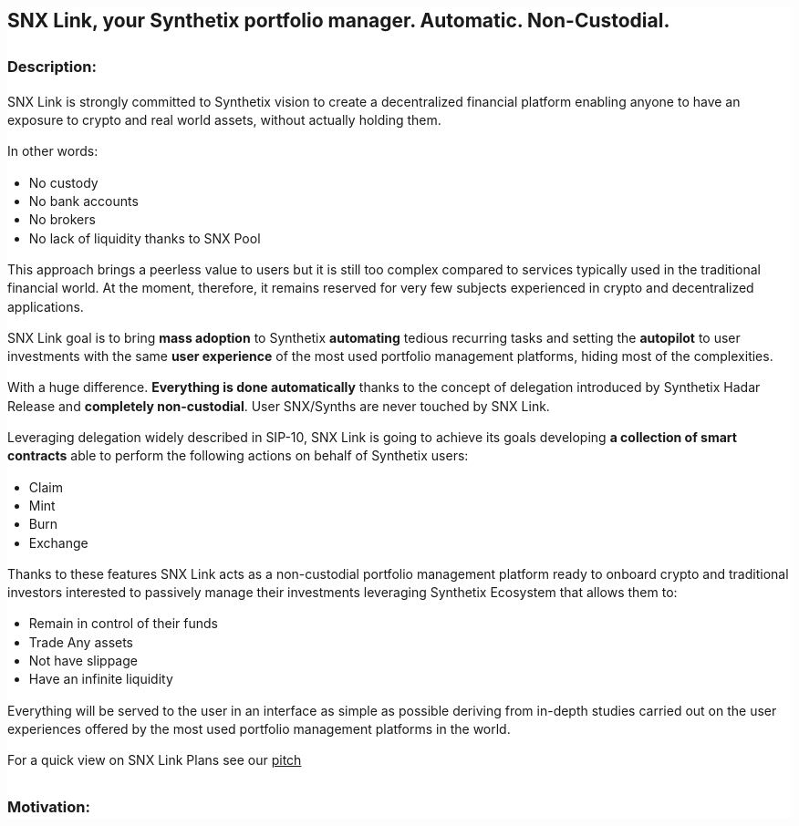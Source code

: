 
## SNX Link, your Synthetix portfolio manager. Automatic. Non-Custodial.

### Description:

SNX Link is strongly committed to Synthetix vision to create a decentralized financial platform enabling anyone to have an exposure to crypto and real world assets, without actually holding them. 

In other words: 

*   No custody
*   No bank accounts
*   No brokers
*   No lack of liquidity thanks to SNX Pool

This approach brings a peerless value to users but it is still too complex compared to services typically used in the traditional financial world. At the moment, therefore, it remains reserved for very few subjects experienced in crypto and decentralized applications.

SNX Link goal is to bring **mass adoption** to Synthetix **automating** tedious recurring tasks and setting the **autopilot** to user investments with the same **user experience** of the most used portfolio management platforms, hiding most of the complexities. 

With a huge difference. **Everything is done automatically** thanks to the concept of delegation introduced by Synthetix Hadar Release and **completely non-custodial**. User SNX/Synths are never touched by SNX Link.

Leveraging delegation widely described in SIP-10, SNX Link is going to achieve its goals developing **a collection of smart contracts** able to perform the following actions on behalf of Synthetix users: 

*   Claim
*   Mint
*   Burn
*   Exchange

Thanks to these features SNX Link acts as a non-custodial portfolio management platform ready to onboard crypto and traditional investors interested to passively manage their investments leveraging Synthetix Ecosystem that allows them to:

*   Remain in control of their funds
*   Trade Any assets
*   Not have slippage
*   Have an infinite liquidity

Everything will be served to the user in an interface as simple as possible deriving from in-depth studies carried out on the user experiences offered by the most used portfolio management platforms in the world.

For a quick view on SNX Link Plans see our [pitch](https://docs.google.com/presentation/d/1J9d8S4gpF1j08a_zhd5g_m2OYDXhx0WM4nvv9wEr12k/edit#slide=id.g8428dfccdf_0_39)

##
### Motivation:

